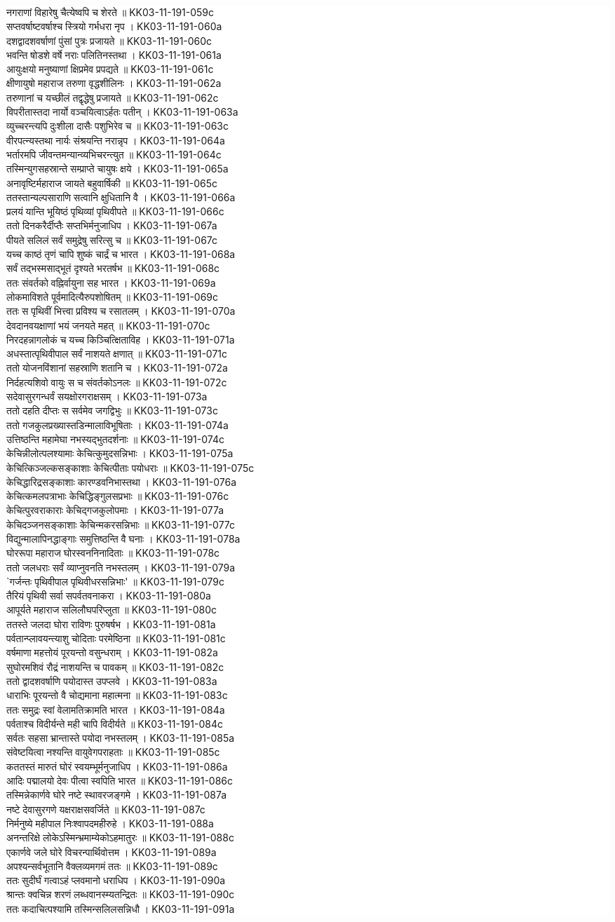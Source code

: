 नगराणां विहारेषु चैत्येष्वपि च शेरते ॥	KK03-11-191-059c  
सप्तवर्षाष्टवर्षाश्च स्त्रियो गर्भधरा नृप ।	KK03-11-191-060a  
दशद्वादशवर्षाणां पुंसां पुत्रः प्रजायते ॥	KK03-11-191-060c  
भवन्ति षोडशे वर्षे नराः पलितिनस्तथा ।	KK03-11-191-061a  
आयुःक्षयो मनुष्याणां क्षिप्रमेव प्रपद्यते ॥	KK03-11-191-061c  
क्षीणायुषो महाराज तरुणा वृद्धशीलिनः ।	KK03-11-191-062a  
तरुणानां च यच्छीलं तद्वृद्धेषु प्रजायते ॥	KK03-11-191-062c  
विपरीतास्तदा नार्यो वञ्चयित्वाऽर्हतः पतीन् ।	KK03-11-191-063a  
व्युच्चरन्त्यपि दुःशीला दासैः पशुभिरेव च ॥	KK03-11-191-063c  
वीरपत्न्यस्तथा नार्यः संश्रयन्ति नरान्नृप ।	KK03-11-191-064a  
भर्तारमपि जीवन्तमन्यान्व्यभिचरन्त्युत ॥	KK03-11-191-064c  
तस्मिन्युगसहस्रान्ते सम्प्राप्ते चायुषः क्षये ।	KK03-11-191-065a  
अनावृष्टिर्महाराज जायते बहुवार्षिकी ॥	KK03-11-191-065c  
ततस्तान्यल्पसाराणि सत्वानि क्षुधितानि वै ।	KK03-11-191-066a  
प्रलयं यान्ति भूयिष्ठं पृथिव्यां पृथिवीपते ॥	KK03-11-191-066c  
ततो दिनकरैर्दीप्तैः सप्तभिर्मनुजाधिप ।	KK03-11-191-067a  
पीयते सलिलं सर्वं समुद्रेषु सरित्सु च ॥	KK03-11-191-067c  
यच्च काष्ठं तृणं चापि शुष्कं चार्द्रं च भारत ।	KK03-11-191-068a  
सर्वं तद्भस्मसाद्भूतं दृश्यते भरतर्षभ ॥	KK03-11-191-068c  
ततः संवर्तको वह्निर्वायुना सह भारत ।	KK03-11-191-069a  
लोकमाविशते पूर्वमादित्यैरुपशोषितम् ॥	KK03-11-191-069c  
ततः स पृथिवीं भित्त्वा प्रविश्य च रसातलम् ।	KK03-11-191-070a  
देवदानवयक्षाणां भयं जनयते महत् ॥	KK03-11-191-070c  
निरदहन्नागलोकं च यच्च किञ्चित्क्षिताविह ।	KK03-11-191-071a  
अधस्तात्पृथिवीपाल सर्वं नाशयते क्षणात् ॥	KK03-11-191-071c  
ततो योजनविंशानां सहस्राणि शतानि च ।	KK03-11-191-072a  
निर्दहत्यशिवो वायुः स च संवर्तकोऽनलः ॥	KK03-11-191-072c  
सदेवासुरगन्धर्वं सयक्षोरगराक्षसम् ।	KK03-11-191-073a  
ततो दहति दीप्तः स सर्वमेव जगद्विभुः ॥	KK03-11-191-073c  
ततो गजकुलप्रख्यास्तडिन्मालाविभूषिताः ।	KK03-11-191-074a  
उत्तिष्ठन्ति महामेघा नभस्यद्भुतदर्शनाः ॥	KK03-11-191-074c  
केचिन्नीलोत्पलश्यामाः केचित्कुमुदसन्निभाः ।	KK03-11-191-075a  
केचित्किञ्जल्कसङ्काशाः केचित्पीताः पयोधराः ॥	KK03-11-191-075c  
केचिद्धारिद्रसङ्काशाः कारण्डवनिभास्तथा ।	KK03-11-191-076a  
केचित्कमलपत्राभाः केचिद्धिङ्गुलसप्रभाः ॥	KK03-11-191-076c  
केचित्पुरवराकाराः केचिद्गजकुलोपमाः ।	KK03-11-191-077a  
केचिदञ्जनसङ्काशाः केचिन्मकरसन्निभाः ॥	KK03-11-191-077c  
विद्युन्मालापिनद्धाङ्गाः समुत्तिष्ठन्ति वै घनाः ।	KK03-11-191-078a  
घोररूपा महाराज घोरस्वननिनादिताः ॥	KK03-11-191-078c  
ततो जलधराः सर्वं व्याप्नुवनति नभस्तलम् ।	KK03-11-191-079a  
`गर्जन्तः पृथिवीपाल पृथिवीधरसन्निभाः' ॥	KK03-11-191-079c  
तैरियं पृथिवी सर्वा सपर्वतवनाकरा ।	KK03-11-191-080a  
आपूर्यते महाराज सलिलौघपरिप्लुता ॥	KK03-11-191-080c  
ततस्ते जलदा घोरा राविणः पुरुषर्षभ ।	KK03-11-191-081a  
पर्वतान्प्लावयन्त्याशु चोदिताः परमेष्ठिना ॥	KK03-11-191-081c  
वर्षमाणा महत्तोयं पूरयन्तो वसुन्धराम् ।	KK03-11-191-082a  
सुघोरमशिवं रौद्रं नाशयन्ति च पावकम् ॥	KK03-11-191-082c  
ततो द्वादशवर्षाणि पयोदास्त उपप्लवे ।	KK03-11-191-083a  
धाराभिः पूरयन्तो वै चोद्यमाना महात्मना ॥	KK03-11-191-083c  
ततः समुद्रः स्वां वेलामतिक्रामति भारत ।	KK03-11-191-084a  
पर्वताश्च विदीर्यन्ते मही चापि विदीर्यते ॥	KK03-11-191-084c  
सर्वतः सहसा भ्रान्तास्ते पयोदा नभस्तलम् ।	KK03-11-191-085a  
संवेष्टयित्वा नश्यन्ति वायुवेगपराहताः ॥	KK03-11-191-085c  
कततस्तं मारुतं घोरं स्वयम्भूर्मनुजाधिप ।	KK03-11-191-086a  
आदिः पद्मालयो देवः पीत्वा स्वपिति भारत ॥	KK03-11-191-086c  
तस्मिन्नेकार्णवे घोरे नष्टे स्थावरजङ्गमे ।	KK03-11-191-087a  
नष्टे देवासुरगणे यक्षराक्षसवर्जिते ॥	KK03-11-191-087c  
निर्मनुष्ये महीपाल निःश्वापदमहीरुहे ।	KK03-11-191-088a  
अनन्तरिक्षे लोकेऽस्मिन्भ्रमाम्येकोऽहमातुरः ॥	KK03-11-191-088c  
एकार्णवे जले घोरे विचरन्पार्थिवोत्तम ।	KK03-11-191-089a  
अपश्यन्सर्वभूतानि वैक्लव्यमगमं ततः ॥	KK03-11-191-089c  
ततः सुदीर्घं गत्वाऽहं प्लवमानो धराधिप ।	KK03-11-191-090a  
श्रान्तः क्वचिन्न शरणं लब्धवानस्म्यतन्द्रितः ॥	KK03-11-191-090c  
ततः कदाचित्पश्यामि तस्मिन्सलिलसन्निधौ ।	KK03-11-191-091a  